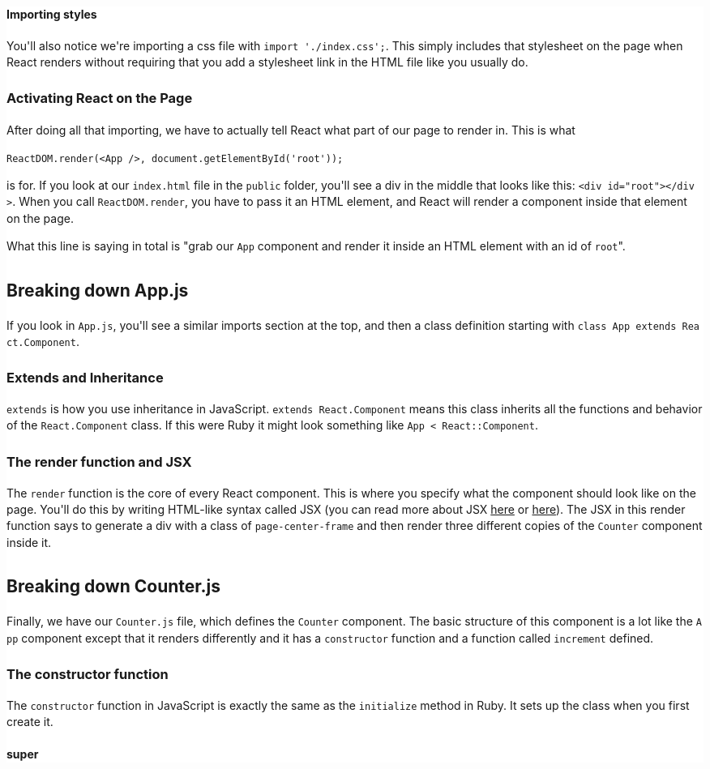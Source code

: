 #### Importing styles

You'll also notice we're importing a css file with `import './index.css';`. This simply includes that stylesheet on the page when React renders without requiring that you add a stylesheet link in the HTML file like you usually do.

### Activating React on the Page

After doing all that importing, we have to actually tell React what part of our page to render in. This is what 

```
ReactDOM.render(<App />, document.getElementById('root'));
```

is for. If you look at our `index.html` file in the `public` folder, you'll see a div in the middle that looks like this: `<div id="root"></div>`. When you call `ReactDOM.render`, you have to pass it an HTML element, and React will render a component inside that element on the page.

What this line is saying in total is "grab our `App` component and render it inside an HTML element with an id of `root`".

## Breaking down App.js

If you look in `App.js`, you'll see a similar imports section at the top, and then a class definition starting with `class App extends React.Component`.

### Extends and Inheritance

`extends` is how you use inheritance in JavaScript. `extends React.Component` means this class inherits all the functions and behavior of the `React.Component` class. If this were Ruby it might look something like `App < React::Component`.

### The render function and JSX

The `render` function is the core of every React component. This is where you specify what the component should look like on the page. You'll do this by writing HTML-like syntax called JSX (you can read more about JSX  [here](https://reactjs.org/docs/jsx-in-depth.html) or [here](http://buildwithreact.com/tutorial/jsx)). The JSX in this render function says to generate a div with a class of `page-center-frame` and then render three different copies of the `Counter` component inside it.

## Breaking down Counter.js

Finally, we have our `Counter.js` file, which defines the `Counter` component. The basic structure of this component is a lot like the `App` component except that it renders differently and it has a `constructor` function and a function called `increment` defined.

### The constructor function

The `constructor` function in JavaScript is exactly the same as the `initialize` method in Ruby. It sets up the class when you first create it.

#### super
